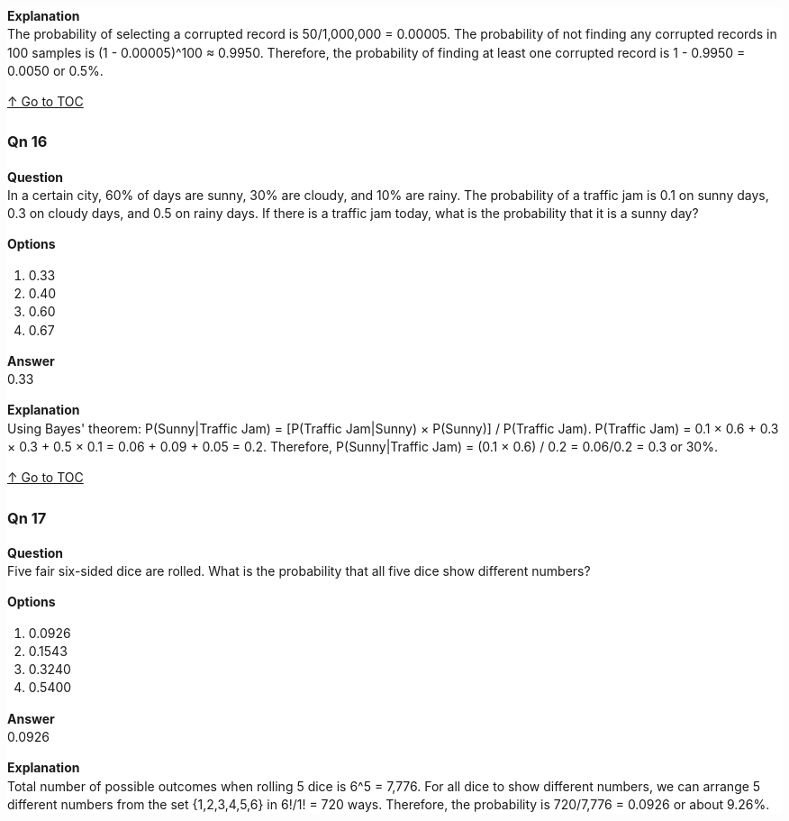 **Explanation**  
The probability of selecting a corrupted record is 50/1,000,000 = 0.00005. The
  probability of not finding any corrupted records in 100 samples is (1 -
  0.00005)^100 ≈ 0.9950. Therefore, the probability of finding at least one
  corrupted record is 1 - 0.9950 = 0.0050 or 0.5%.

[↑ Go to TOC](#toc)

  

### <a id="q16"></a> Qn 16

**Question**  
In a certain city, 60% of days are sunny, 30% are cloudy, and 10% are rainy. The probability of a traffic jam is 0.1 on sunny days, 0.3 on cloudy days, and 0.5 on rainy days. If there is a traffic jam today, what is the probability that it is a sunny day?

**Options**  
1. 0.33  
2. 0.40  
3. 0.60  
4. 0.67  

**Answer**  
0.33

**Explanation**  
Using Bayes' theorem: P(Sunny|Traffic Jam) = [P(Traffic Jam|Sunny) × P(Sunny)] /
  P(Traffic Jam). P(Traffic Jam) = 0.1 × 0.6 + 0.3 × 0.3 + 0.5 × 0.1 = 0.06 +
  0.09 + 0.05 = 0.2. Therefore, P(Sunny|Traffic Jam) = (0.1 × 0.6) / 0.2 =
  0.06/0.2 = 0.3 or 30%.

[↑ Go to TOC](#toc)

  

### <a id="q17"></a> Qn 17

**Question**  
Five fair six-sided dice are rolled. What is the probability that all five dice show different numbers?

**Options**  
1. 0.0926  
2. 0.1543  
3. 0.3240  
4. 0.5400  

**Answer**  
0.0926

**Explanation**  
Total number of possible outcomes when rolling 5 dice is 6^5 = 7,776. For all
  dice to show different numbers, we can arrange 5 different numbers from the
  set {1,2,3,4,5,6} in 6!/1! = 720 ways. Therefore, the probability is 720/7,776
  = 0.0926 or about 9.26%.
